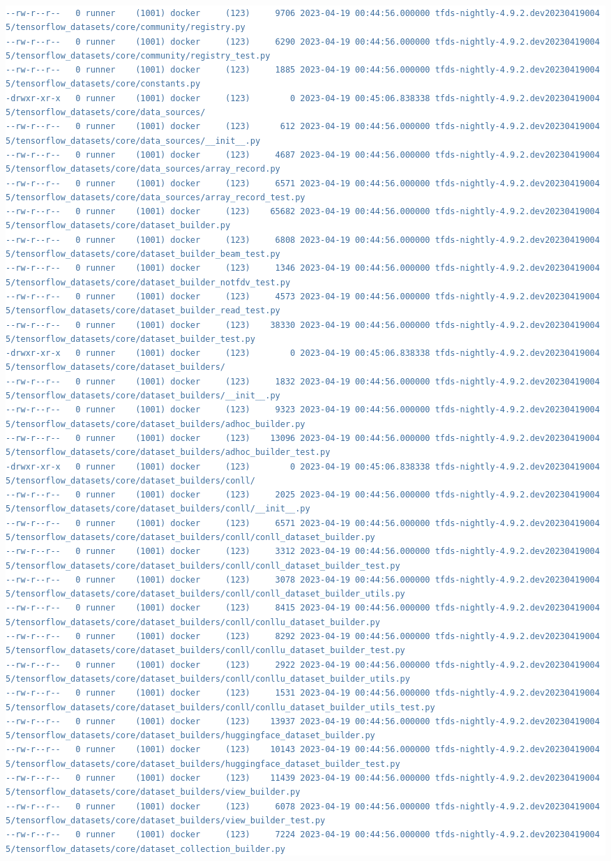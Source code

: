 ```diff
--rw-r--r--   0 runner    (1001) docker     (123)     9706 2023-04-19 00:44:56.000000 tfds-nightly-4.9.2.dev202304190045/tensorflow_datasets/core/community/registry.py
--rw-r--r--   0 runner    (1001) docker     (123)     6290 2023-04-19 00:44:56.000000 tfds-nightly-4.9.2.dev202304190045/tensorflow_datasets/core/community/registry_test.py
--rw-r--r--   0 runner    (1001) docker     (123)     1885 2023-04-19 00:44:56.000000 tfds-nightly-4.9.2.dev202304190045/tensorflow_datasets/core/constants.py
-drwxr-xr-x   0 runner    (1001) docker     (123)        0 2023-04-19 00:45:06.838338 tfds-nightly-4.9.2.dev202304190045/tensorflow_datasets/core/data_sources/
--rw-r--r--   0 runner    (1001) docker     (123)      612 2023-04-19 00:44:56.000000 tfds-nightly-4.9.2.dev202304190045/tensorflow_datasets/core/data_sources/__init__.py
--rw-r--r--   0 runner    (1001) docker     (123)     4687 2023-04-19 00:44:56.000000 tfds-nightly-4.9.2.dev202304190045/tensorflow_datasets/core/data_sources/array_record.py
--rw-r--r--   0 runner    (1001) docker     (123)     6571 2023-04-19 00:44:56.000000 tfds-nightly-4.9.2.dev202304190045/tensorflow_datasets/core/data_sources/array_record_test.py
--rw-r--r--   0 runner    (1001) docker     (123)    65682 2023-04-19 00:44:56.000000 tfds-nightly-4.9.2.dev202304190045/tensorflow_datasets/core/dataset_builder.py
--rw-r--r--   0 runner    (1001) docker     (123)     6808 2023-04-19 00:44:56.000000 tfds-nightly-4.9.2.dev202304190045/tensorflow_datasets/core/dataset_builder_beam_test.py
--rw-r--r--   0 runner    (1001) docker     (123)     1346 2023-04-19 00:44:56.000000 tfds-nightly-4.9.2.dev202304190045/tensorflow_datasets/core/dataset_builder_notfdv_test.py
--rw-r--r--   0 runner    (1001) docker     (123)     4573 2023-04-19 00:44:56.000000 tfds-nightly-4.9.2.dev202304190045/tensorflow_datasets/core/dataset_builder_read_test.py
--rw-r--r--   0 runner    (1001) docker     (123)    38330 2023-04-19 00:44:56.000000 tfds-nightly-4.9.2.dev202304190045/tensorflow_datasets/core/dataset_builder_test.py
-drwxr-xr-x   0 runner    (1001) docker     (123)        0 2023-04-19 00:45:06.838338 tfds-nightly-4.9.2.dev202304190045/tensorflow_datasets/core/dataset_builders/
--rw-r--r--   0 runner    (1001) docker     (123)     1832 2023-04-19 00:44:56.000000 tfds-nightly-4.9.2.dev202304190045/tensorflow_datasets/core/dataset_builders/__init__.py
--rw-r--r--   0 runner    (1001) docker     (123)     9323 2023-04-19 00:44:56.000000 tfds-nightly-4.9.2.dev202304190045/tensorflow_datasets/core/dataset_builders/adhoc_builder.py
--rw-r--r--   0 runner    (1001) docker     (123)    13096 2023-04-19 00:44:56.000000 tfds-nightly-4.9.2.dev202304190045/tensorflow_datasets/core/dataset_builders/adhoc_builder_test.py
-drwxr-xr-x   0 runner    (1001) docker     (123)        0 2023-04-19 00:45:06.838338 tfds-nightly-4.9.2.dev202304190045/tensorflow_datasets/core/dataset_builders/conll/
--rw-r--r--   0 runner    (1001) docker     (123)     2025 2023-04-19 00:44:56.000000 tfds-nightly-4.9.2.dev202304190045/tensorflow_datasets/core/dataset_builders/conll/__init__.py
--rw-r--r--   0 runner    (1001) docker     (123)     6571 2023-04-19 00:44:56.000000 tfds-nightly-4.9.2.dev202304190045/tensorflow_datasets/core/dataset_builders/conll/conll_dataset_builder.py
--rw-r--r--   0 runner    (1001) docker     (123)     3312 2023-04-19 00:44:56.000000 tfds-nightly-4.9.2.dev202304190045/tensorflow_datasets/core/dataset_builders/conll/conll_dataset_builder_test.py
--rw-r--r--   0 runner    (1001) docker     (123)     3078 2023-04-19 00:44:56.000000 tfds-nightly-4.9.2.dev202304190045/tensorflow_datasets/core/dataset_builders/conll/conll_dataset_builder_utils.py
--rw-r--r--   0 runner    (1001) docker     (123)     8415 2023-04-19 00:44:56.000000 tfds-nightly-4.9.2.dev202304190045/tensorflow_datasets/core/dataset_builders/conll/conllu_dataset_builder.py
--rw-r--r--   0 runner    (1001) docker     (123)     8292 2023-04-19 00:44:56.000000 tfds-nightly-4.9.2.dev202304190045/tensorflow_datasets/core/dataset_builders/conll/conllu_dataset_builder_test.py
--rw-r--r--   0 runner    (1001) docker     (123)     2922 2023-04-19 00:44:56.000000 tfds-nightly-4.9.2.dev202304190045/tensorflow_datasets/core/dataset_builders/conll/conllu_dataset_builder_utils.py
--rw-r--r--   0 runner    (1001) docker     (123)     1531 2023-04-19 00:44:56.000000 tfds-nightly-4.9.2.dev202304190045/tensorflow_datasets/core/dataset_builders/conll/conllu_dataset_builder_utils_test.py
--rw-r--r--   0 runner    (1001) docker     (123)    13937 2023-04-19 00:44:56.000000 tfds-nightly-4.9.2.dev202304190045/tensorflow_datasets/core/dataset_builders/huggingface_dataset_builder.py
--rw-r--r--   0 runner    (1001) docker     (123)    10143 2023-04-19 00:44:56.000000 tfds-nightly-4.9.2.dev202304190045/tensorflow_datasets/core/dataset_builders/huggingface_dataset_builder_test.py
--rw-r--r--   0 runner    (1001) docker     (123)    11439 2023-04-19 00:44:56.000000 tfds-nightly-4.9.2.dev202304190045/tensorflow_datasets/core/dataset_builders/view_builder.py
--rw-r--r--   0 runner    (1001) docker     (123)     6078 2023-04-19 00:44:56.000000 tfds-nightly-4.9.2.dev202304190045/tensorflow_datasets/core/dataset_builders/view_builder_test.py
--rw-r--r--   0 runner    (1001) docker     (123)     7224 2023-04-19 00:44:56.000000 tfds-nightly-4.9.2.dev202304190045/tensorflow_datasets/core/dataset_collection_builder.py
```